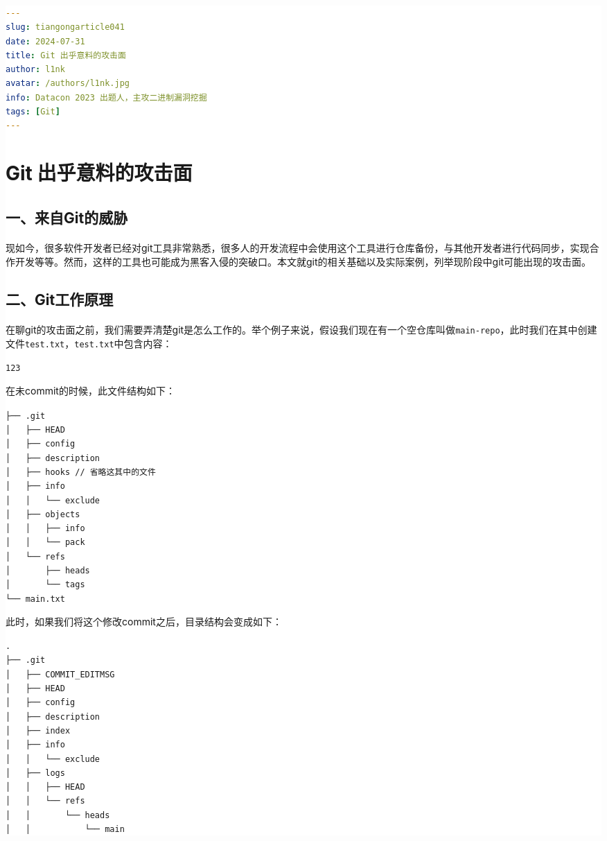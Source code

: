 ```yaml
---
slug: tiangongarticle041
date: 2024-07-31
title: Git 出乎意料的攻击面
author: l1nk
avatar: /authors/l1nk.jpg
info: Datacon 2023 出题人，主攻二进制漏洞挖掘
tags: [Git]
---
```


# Git 出乎意料的攻击面

## 一、来自Git的威胁

现如今，很多软件开发者已经对git工具非常熟悉，很多人的开发流程中会使用这个工具进行仓库备份，与其他开发者进行代码同步，实现合作开发等等。然而，这样的工具也可能成为黑客入侵的突破口。本文就git的相关基础以及实际案例，列举现阶段中git可能出现的攻击面。



## 二、Git工作原理

在聊git的攻击面之前，我们需要弄清楚git是怎么工作的。举个例子来说，假设我们现在有一个空仓库叫做`main-repo`，此时我们在其中创建文件`test.txt`，`test.txt`中包含内容：

```none
123
```

在未commit的时候，此文件结构如下：

```none
├── .git
│   ├── HEAD
│   ├── config
│   ├── description
│   ├── hooks // 省略这其中的文件
│   ├── info
│   │   └── exclude
│   ├── objects
│   │   ├── info
│   │   └── pack
│   └── refs
│       ├── heads
│       └── tags
└── main.txt
```

此时，如果我们将这个修改commit之后，目录结构会变成如下：

```none
.
├── .git
│   ├── COMMIT_EDITMSG
│   ├── HEAD
│   ├── config
│   ├── description
│   ├── index
│   ├── info
│   │   └── exclude
│   ├── logs
│   │   ├── HEAD
│   │   └── refs
│   │       └── heads
│   │           └── main
```
